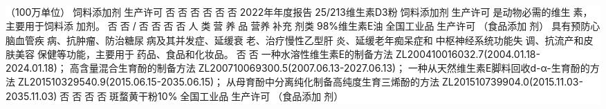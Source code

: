 （100万单位）
饲料添加剂
生产许可
否
否
否
否
否
否
2022年年度报告
25/213维生素D3粉
饲料添加剂
生产许可
是动物必需的维生
素，主要用于饲料添
加剂。
否
否
/
否
否
否
否
人
类
营
养
品
营养
补充
剂类
98%维生素E油
全国工业品
生产许可
（食品添加
剂）
具有预防心脑血管疾
病、抗肿瘤、防治糖尿
病及其并发症、延缓衰
老、治疗慢性乙型肝
炎、延缓老年痴呆症和
中枢神经系统功能失
调、抗流产和皮肤美容
保健等功能，主要用于
药品、食品和化妆品。
否
否
一种水溶性维生素E的制备方法
ZL200410016032.7(2004.01.18-2024.01.18)；
高含量混合生育酚的制备方法
ZL200710069300.5(2007.06.13-2027.06.13)；
一种从天然维生素E脚料回收d-α-生育酚的方法
ZL201510329540.9(2015.06.15-2035.06.15)；
从母育酚中分离纯化制备高纯度生育三烯酚的方法
ZL201510739904.0(2015.11.03-2035.11.03)
否
否
否
否
斑蝥黄干粉10%
全国工业品
生产许可
（食品添加
剂）